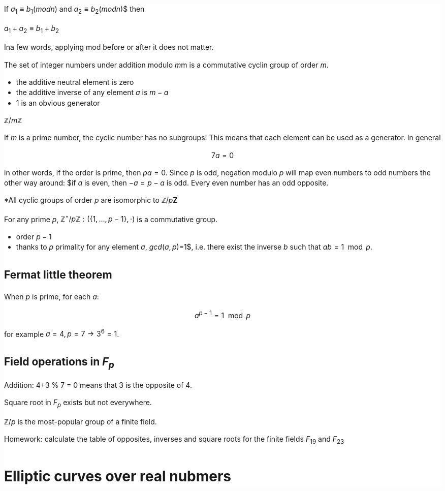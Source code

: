 If $a_1 \equiv b_1 (mod n)$ and $a_2 \equiv b_2 (mod n$)$ then

$a_1+a_2 \equiv b_1 + b_2$

Ina  few words, applying mod before or after it does not matter.

The set of integer numbers under addition modulo $m$m is a commutative cyclin group of order $m$.
-  the additive neutral element is zero
- the additive inverse of any element $a$ is $m-a$
- $1$ is an obvious generator

$\mathbb{Z} / m \mathbb{Z}$

If $m$ is a prime number, the cyclic number has no subgroups! This means that each element can be used as a generator.
In general 

$$
7 a = 0
$$

in other words, if the order is prime, then $pa=0$. Since $p$ is odd, negation modulo $p$ will map even numbers to odd numbers the other way around: $if $a$ is even, then $-a = p-a$ is odd.
Every even number has an odd opposite.

*All cyclic groups of order $p$ are isomorphic to $\mathbb{Z}/p \mathbf{Z}$

For any prime $p$, $\mathbb{Z}^\star / p  \mathbb{Z}: (\{ 1, \ldots, p-1 \}, \cdot)$ is a commutative group.

- order $p-1$
- thanks to $p$ primality for any element $a$, $gcd(a,p$)=1$, i.e. there exist the inverse $b$ such that $ab=1 \mod p$.

## Fermat little theorem

When $p$ is prime, for each $a$:

$$
a^{p-1} = 1 \mod p
$$

for example $a=4, p=7 \to 3^6 = 1$.

## Field operations in $F_p$
Addition: 4+3 % 7 = 0 means that 3 is the opposite of 4.

Square root in $F_p$ exists but not everywhere.


$\mathbb{Z}/p$ is the most-popular group of a finite field.

Homework: calculate the table of opposites, inverses and square roots for the finite fields $F_{19}$ and $F_{23}$

# Elliptic curves over real nubmers
